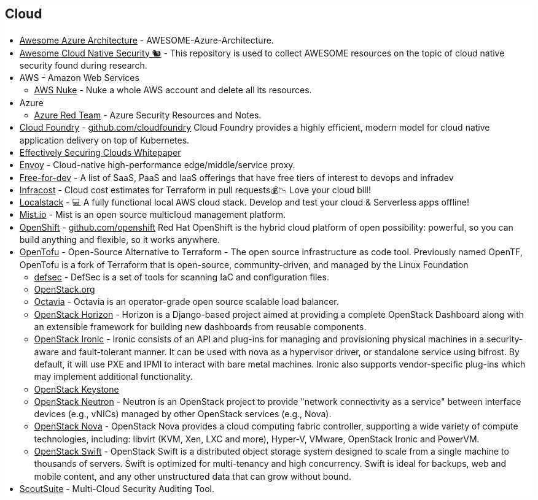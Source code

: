 ## Cloud
- [Awesome Azure Architecture](https://github.com/lukemurraynz/awesome-azure-architecture) - AWESOME-Azure-Architecture.
- [Awesome Cloud Native Security 🐿](https://github.com/brant-ruan/awesome-cloud-native-security) - This repository is used to collect AWESOME resources on the topic of cloud native security found during research.
- AWS - Amazon Web Services
  - [AWS Nuke](https://github.com/rebuy-de/aws-nuke) - Nuke a whole AWS account and delete all its resources.
- Azure
  - [Azure Red Team](https://github.com/rootsecdev/Azure-Red-Team) - Azure Security Resources and Notes.
- [Cloud Foundry](https://www.cloudfoundry.org) - [github.com/cloudfoundry](https://github.com/cloudfoundry) Cloud Foundry provides a highly efficient, modern model for cloud native application delivery on top of Kubernetes.
- [Effectively Securing Clouds Whitepaper](https://raw.githubusercontent.com/hardenedvault/vault-docs/master/whitepaper/hardenedvault-whitepaper-en.pdf)
- [Envoy](https://github.com/envoyproxy/envoy) - Cloud-native high-performance edge/middle/service proxy.
- [Free-for-dev](https://github.com/ripienaar/free-for-dev) - A list of SaaS, PaaS and IaaS offerings that have free tiers of interest to devops and infradev 
- [Infracost](https://github.com/infracost/infracost) - Cloud cost estimates for Terraform in pull requests💰📉 Love your cloud bill!
- [Localstack](https://github.com/localstack/localstack) - 💻 A fully functional local AWS cloud stack. Develop and test your cloud & Serverless apps offline! 
- [Mist.io](https://mist.io) - Mist is an open source multicloud management platform.
- [OpenShift](https://www.openshift.com) - [github.com/openshift](https://github.com/openshift) Red Hat OpenShift is the hybrid cloud platform of open possibility: powerful, so you can build anything and flexible, so it works anywhere.
- [OpenTofu](https://opentofu.org/) - Open-Source Alternative to Terraform - The open source infrastructure as code tool. Previously named OpenTF, OpenTofu is a fork of Terraform that is open-source, community-driven, and managed by the Linux Foundation
  - [defsec](https://github.com/aquasecurity/defsec) - DefSec is a set of tools for scanning IaC and configuration files. 
  - [OpenStack.org](https://www.openstack.org/)
  - [Octavia](https://wiki.openstack.org/wiki/Octavia ) - Octavia is an operator-grade open source scalable load balancer. 
  - [OpenStack Horizon](https://github.com/openstack/horizon) - Horizon is a Django-based project aimed at providing a complete OpenStack Dashboard along with an extensible framework for building new dashboards from reusable components.
  - [OpenStack Ironic](https://github.com/openstack/ironic) - Ironic consists of an API and plug-ins for managing and provisioning physical machines in a security-aware and fault-tolerant manner. It can be used with nova as a hypervisor driver, or standalone service using bifrost. By default, it will use PXE and IPMI to interact with bare metal machines. Ironic also supports vendor-specific plug-ins which may implement additional functionality.
  - [OpenStack Keystone](https://github.com/openstack/keystone)
  - [OpenStack Neutron](https://github.com/openstack/neutron) - Neutron is an OpenStack project to provide "network connectivity as a service" between interface devices (e.g., vNICs) managed by other OpenStack services (e.g., Nova).
  - [OpenStack Nova](https://github.com/openstack/nova) - OpenStack Nova provides a cloud computing fabric controller, supporting a wide variety of compute technologies, including: libvirt (KVM, Xen, LXC and more), Hyper-V, VMware, OpenStack Ironic and PowerVM.
  - [OpenStack Swift](https://github.com/openstack/swift) - OpenStack Swift is a distributed object storage system designed to scale from a single machine to thousands of servers. Swift is optimized for multi-tenancy and high concurrency. Swift is ideal for backups, web and mobile content, and any other unstructured data that can grow without bound.
- [ScoutSuite](https://github.com/nccgroup/ScoutSuite) - Multi-Cloud Security Auditing Tool.
